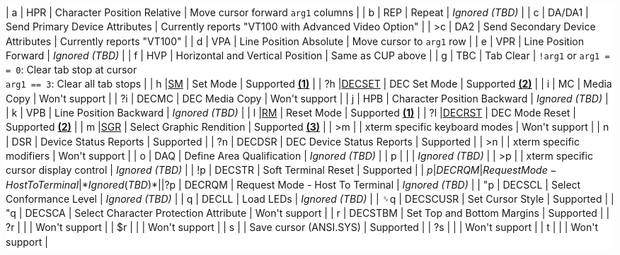 |   a | HPR      | Character Position Relative                 | Move cursor forward `arg1` columns |
|   b | REP      | Repeat                                      | *Ignored (TBD)* |
|   c | DA/DA1   | Send Primary Device Attributes              | Currently reports "VT100 with Advanced Video Option" |
|  >c | DA2      | Send Secondary Device Attributes            | Currently reports "VT100" |
|   d | VPA      | Line Position Absolute                      | Move cursor to `arg1` row |
|   e | VPR      | Line Position Forward                       | *Ignored (TBD)* |
|   f | HVP      | Horizontal and Vertical Position            | Same as CUP above |
|   g | TBC      | Tab Clear                                   | `!arg1` or `arg1 == 0`: Clear tab stop at cursor<br> `arg1 == 3`: Clear all tab stops |
|   h |[SM]      | Set Mode                                    | Supported [**(1)**](#CSI-footer) |
|  ?h |[DECSET]  | DEC Set Mode                                | Supported [**(2)**](#CSI-footer) |
|   i | MC       | Media Copy                                  | Won't support |
|  ?i | DECMC    | DEC Media Copy                              | Won't support |
|   j | HPB      | Character Position Backward                 | *Ignored (TBD)* |
|   k | VPB      | Line Position Backward                      | *Ignored (TBD)* |
|   l |[RM]      | Reset Mode                                  | Supported [**(1)**](#CSI-footer) |
|  ?l |[DECRST]  | DEC Mode Reset                              | Supported [**(2)**](#CSI-footer) |
|   m |[SGR]     | Select Graphic Rendition                    | Supported [**(3)**](#CSI-footer) |
|  >m |          | xterm specific keyboard modes               | Won't support |
|   n | DSR      | Device Status Reports                       | Supported |
|  ?n | DECDSR   | DEC Device Status Reports                   | Supported |
|  >n |          | xterm specific modifiers                    | Won't support |
|   o | DAQ      | Define Area Qualification                   | *Ignored (TBD)* |
|   p |          |                                             | *Ignored (TBD)* |
|  >p |          | xterm specific cursor display control       | *Ignored (TBD)* |
|  !p | DECSTR   | Soft Terminal Reset                         | Supported |
|  $p | DECRQM   | Request Mode - Host To Terminal             | *Ignored (TBD)* |
| ?$p | DECRQM   | Request Mode - Host To Terminal             | *Ignored (TBD)* |
|  "p | DECSCL   | Select Conformance Level                    | *Ignored (TBD)* |
|   q | DECLL    | Load LEDs                                   | *Ignored (TBD)* |
|  ␠q | DECSCUSR | Set Cursor Style                            | Supported |
|  "q | DECSCA   | Select Character Protection Attribute       | Won't support |
|   r | DECSTBM  | Set Top and Bottom Margins                  | Supported |
|  ?r |          |                                             | Won't support |
|  $r |          |                                             | Won't support |
|   s |          | Save cursor (ANSI.SYS)                      | Supported |
|  ?s |          |                                             | Won't support |
|   t |          |                                             | Won't support |

[C0]: #C0
[C1]: #C1
[DECSET]: #DECSET
[DECRST]: #DECRST
[G0]: #SCS
[G1]: #SCS
[G2]: #SCS
[G3]: #SCS
[GL]: #SCS
[GR]: #SCS
[CSI]: #CSI
[DCS]: #DCS
[DEC]: #DEC
[ESC]: #ESC
[OSC]: #OSC
[RM]: #SM
[SCS]: #SCS
[SGR]: #SGR
[SM]: #SM
[ECMA-35]: http://www.ecma-international.org/publications/standards/Ecma-035.htm
[ECMA-43]: http://www.ecma-international.org/publications/standards/Ecma-043.htm
[ECMA-48]: http://www.ecma-international.org/publications/standards/Ecma-048.htm
[hterm_vt.js]: ../js/hterm_vt.js
[hterm_vt_character_map.js]: ../js/hterm_vt_character_map.js